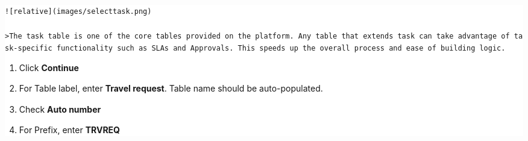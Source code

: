     ![relative](images/selecttask.png)

    >The task table is one of the core tables provided on the platform. Any table that extends task can take advantage of task-specific functionality such as SLAs and Approvals. This speeds up the overall process and ease of building logic.

1. Click **Continue**

1. For Table label, enter **Travel request**. Table name should be auto-populated.

1. Check **Auto number**

1. For Prefix, enter **TRVREQ**
